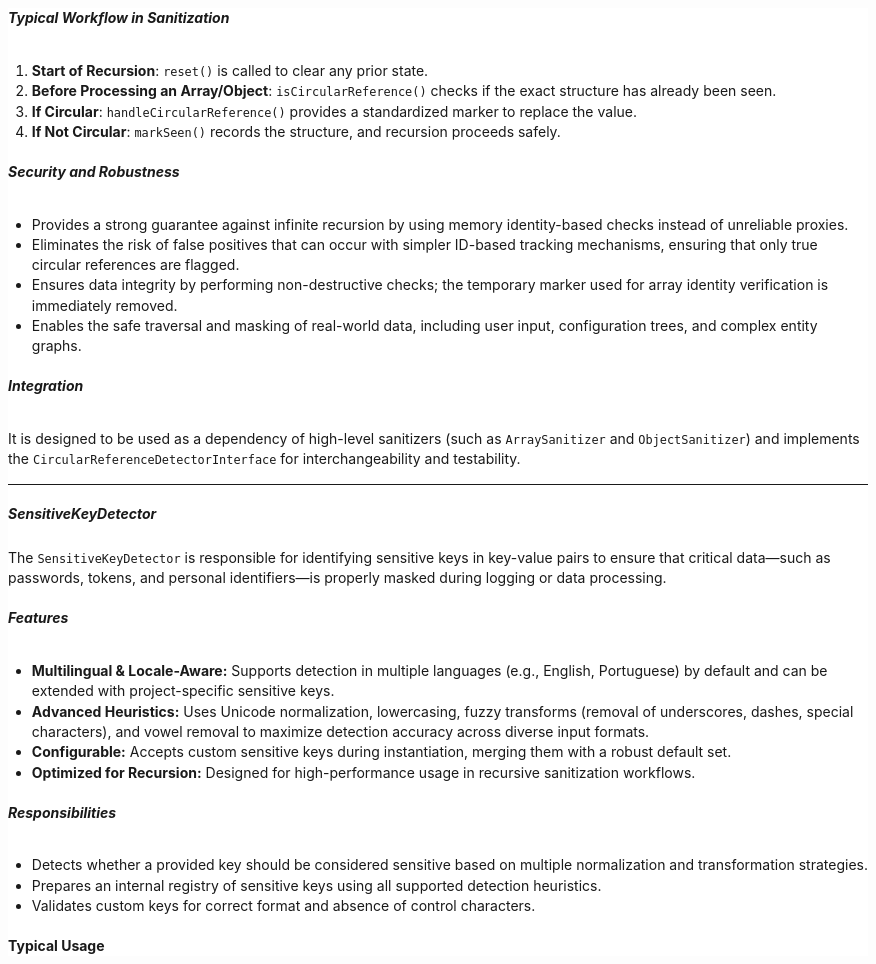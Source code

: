 ###### **Typical Workflow in Sanitization**

1.  **Start of Recursion**: `reset()` is called to clear any prior state.
2.  **Before Processing an Array/Object**: `isCircularReference()` checks if the exact structure has already been seen.
3.  **If Circular**: `handleCircularReference()` provides a standardized marker to replace the value.
4.  **If Not Circular**: `markSeen()` records the structure, and recursion proceeds safely.

###### **Security and Robustness**

  * Provides a strong guarantee against infinite recursion by using memory identity-based checks instead of unreliable proxies.
  * Eliminates the risk of false positives that can occur with simpler ID-based tracking mechanisms, ensuring that only true circular references are flagged.
  * Ensures data integrity by performing non-destructive checks; the temporary marker used for array identity verification is immediately removed.
  * Enables the safe traversal and masking of real-world data, including user input, configuration trees, and complex entity graphs.

###### **Integration**

It is designed to be used as a dependency of high-level sanitizers (such as `ArraySanitizer` and `ObjectSanitizer`) and implements the `CircularReferenceDetectorInterface` for interchangeability and testability.

---

##### SensitiveKeyDetector

The `SensitiveKeyDetector` is responsible for identifying sensitive keys in key-value pairs to ensure that critical data—such as passwords, tokens, and personal identifiers—is properly masked during logging or data processing.

###### **Features**

* **Multilingual & Locale-Aware:** Supports detection in multiple languages (e.g., English, Portuguese) by default and can be extended with project-specific sensitive keys.
* **Advanced Heuristics:** Uses Unicode normalization, lowercasing, fuzzy transforms (removal of underscores, dashes, special characters), and vowel removal to maximize detection accuracy across diverse input formats.
* **Configurable:** Accepts custom sensitive keys during instantiation, merging them with a robust default set.
* **Optimized for Recursion:** Designed for high-performance usage in recursive sanitization workflows.

###### **Responsibilities**

* Detects whether a provided key should be considered sensitive based on multiple normalization and transformation strategies.
* Prepares an internal registry of sensitive keys using all supported detection heuristics.
* Validates custom keys for correct format and absence of control characters.

#### **Typical Usage**
